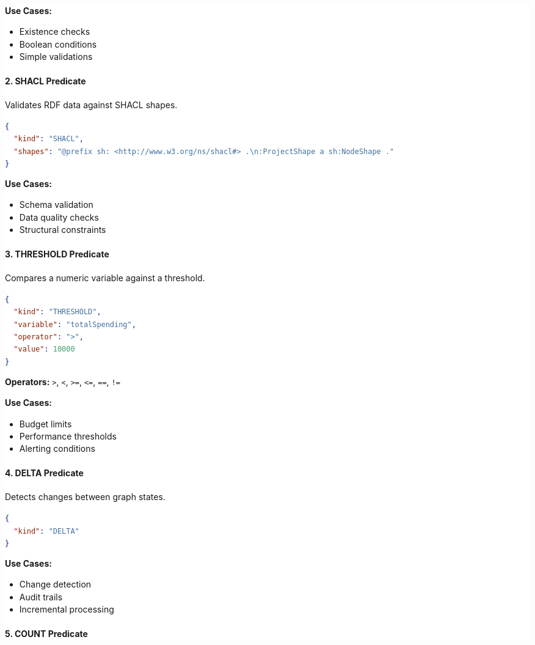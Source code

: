 **Use Cases:**
- Existence checks
- Boolean conditions
- Simple validations

#### 2. SHACL Predicate

Validates RDF data against SHACL shapes.

```json
{
  "kind": "SHACL",
  "shapes": "@prefix sh: <http://www.w3.org/ns/shacl#> .\n:ProjectShape a sh:NodeShape ."
}
```

**Use Cases:**
- Schema validation
- Data quality checks
- Structural constraints

#### 3. THRESHOLD Predicate

Compares a numeric variable against a threshold.

```json
{
  "kind": "THRESHOLD",
  "variable": "totalSpending",
  "operator": ">",
  "value": 10000
}
```

**Operators:** `>`, `<`, `>=`, `<=`, `==`, `!=`

**Use Cases:**
- Budget limits
- Performance thresholds
- Alerting conditions

#### 4. DELTA Predicate

Detects changes between graph states.

```json
{
  "kind": "DELTA"
}
```

**Use Cases:**
- Change detection
- Audit trails
- Incremental processing

#### 5. COUNT Predicate
